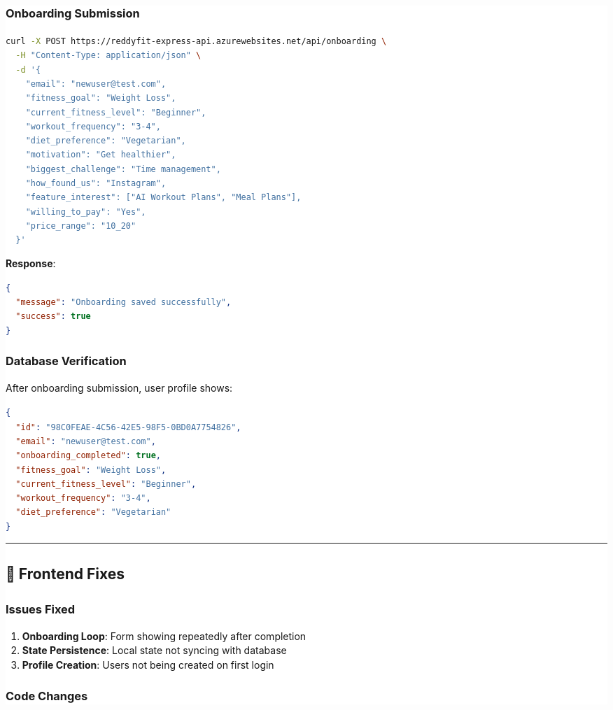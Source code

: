### Onboarding Submission
```bash
curl -X POST https://reddyfit-express-api.azurewebsites.net/api/onboarding \
  -H "Content-Type: application/json" \
  -d '{
    "email": "newuser@test.com",
    "fitness_goal": "Weight Loss",
    "current_fitness_level": "Beginner",
    "workout_frequency": "3-4",
    "diet_preference": "Vegetarian",
    "motivation": "Get healthier",
    "biggest_challenge": "Time management",
    "how_found_us": "Instagram",
    "feature_interest": ["AI Workout Plans", "Meal Plans"],
    "willing_to_pay": "Yes",
    "price_range": "10_20"
  }'
```
**Response**:
```json
{
  "message": "Onboarding saved successfully",
  "success": true
}
```

### Database Verification
After onboarding submission, user profile shows:
```json
{
  "id": "98C0FEAE-4C56-42E5-98F5-0BD0A7754826",
  "email": "newuser@test.com",
  "onboarding_completed": true,
  "fitness_goal": "Weight Loss",
  "current_fitness_level": "Beginner",
  "workout_frequency": "3-4",
  "diet_preference": "Vegetarian"
}
```

---

## 🎯 Frontend Fixes

### Issues Fixed
1. **Onboarding Loop**: Form showing repeatedly after completion
2. **State Persistence**: Local state not syncing with database
3. **Profile Creation**: Users not being created on first login

### Code Changes
